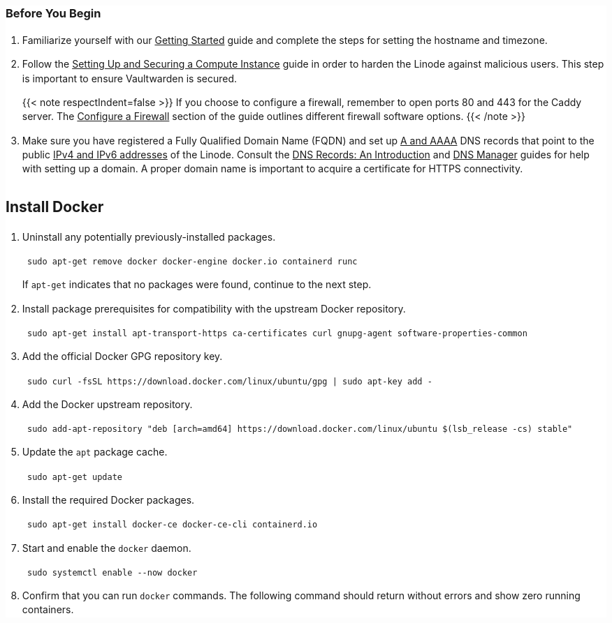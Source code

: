 ### Before You Begin

1. Familiarize yourself with our [Getting Started](/docs/products/platform/get-started/) guide and complete the steps for setting the hostname and timezone.

1. Follow the [Setting Up and Securing a Compute Instance](/docs/products/compute/compute-instances/guides/set-up-and-secure/) guide in order to harden the Linode against malicious users. This step is important to ensure Vaultwarden is secured.

   {{< note respectIndent=false >}}
If you choose to configure a firewall, remember to open ports 80 and 443 for the Caddy server. The [Configure a Firewall](/docs/products/compute/compute-instances/guides/set-up-and-secure/#configure-a-firewall) section of the guide outlines different firewall software options.
{{< /note >}}

1. Make sure you have registered a Fully Qualified Domain Name (FQDN) and set up [A and AAAA](/docs/guides/dns-overview/#a-and-aaaa) DNS records that point to the public [IPv4 and IPv6 addresses](/docs/products/compute/compute-instances/guides/manage-ip-addresses/) of the Linode. Consult the [DNS Records: An Introduction](/docs/guides/dns-overview/) and [DNS Manager](/docs/products/networking/dns-manager/) guides for help with setting up a domain. A proper domain name is important to acquire a certificate for HTTPS connectivity.

## Install Docker

1. Uninstall any potentially previously-installed packages.

        sudo apt-get remove docker docker-engine docker.io containerd runc

   If `apt-get` indicates that no packages were found, continue to the next step.

1. Install package prerequisites for compatibility with the upstream Docker repository.

        sudo apt-get install apt-transport-https ca-certificates curl gnupg-agent software-properties-common

1. Add the official Docker GPG repository key.

        sudo curl -fsSL https://download.docker.com/linux/ubuntu/gpg | sudo apt-key add -

1. Add the Docker upstream repository.

        sudo add-apt-repository "deb [arch=amd64] https://download.docker.com/linux/ubuntu $(lsb_release -cs) stable"

1. Update the `apt` package cache.

        sudo apt-get update

1. Install the required Docker packages.

        sudo apt-get install docker-ce docker-ce-cli containerd.io

1. Start and enable the `docker` daemon.

        sudo systemctl enable --now docker

1. Confirm that you can run `docker` commands. The following command should return without errors and show zero running containers.
